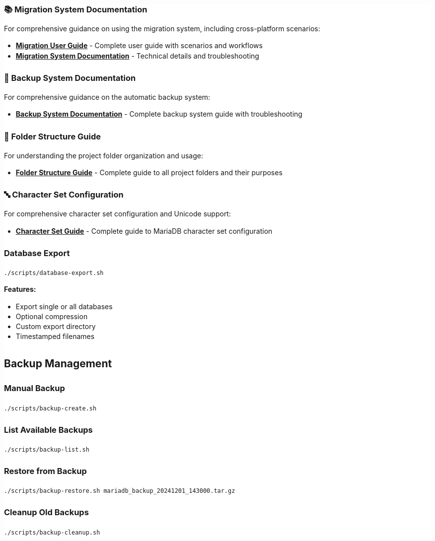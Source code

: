 ### 📚 Migration System Documentation
For comprehensive guidance on using the migration system, including cross-platform scenarios:
- **[Migration User Guide](docs/MIGRATION_USER_GUIDE.md)** - Complete user guide with scenarios and workflows
- **[Migration System Documentation](docs/MIGRATION_SYSTEM.md)** - Technical details and troubleshooting

### 🔄 Backup System Documentation
For comprehensive guidance on the automatic backup system:
- **[Backup System Documentation](docs/BACKUP_SYSTEM.md)** - Complete backup system guide with troubleshooting

### 📁 Folder Structure Guide
For understanding the project folder organization and usage:
- **[Folder Structure Guide](docs/FOLDER_STRUCTURE.md)** - Complete guide to all project folders and their purposes

### 🔤 Character Set Configuration
For comprehensive character set configuration and Unicode support:
- **[Character Set Guide](docs/CHARACTER_SET_GUIDE.md)** - Complete guide to MariaDB character set configuration

### Database Export
```bash
./scripts/database-export.sh
```
**Features:**
- Export single or all databases
- Optional compression
- Custom export directory
- Timestamped filenames

## Backup Management

### Manual Backup
```bash
./scripts/backup-create.sh
```

### List Available Backups
```bash
./scripts/backup-list.sh
```

### Restore from Backup
```bash
./scripts/backup-restore.sh mariadb_backup_20241201_143000.tar.gz
```

### Cleanup Old Backups
```bash
./scripts/backup-cleanup.sh
```

